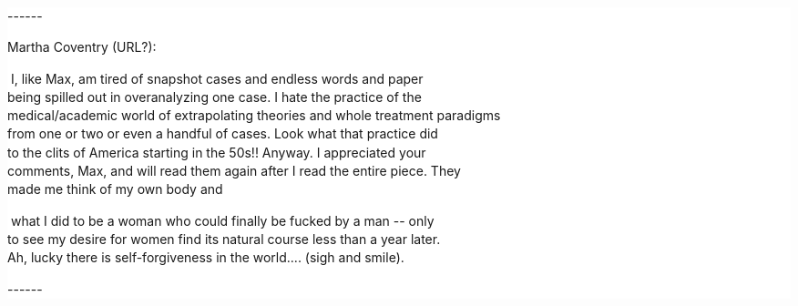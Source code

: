 \---\---

  
  


Martha Coventry (URL?):  
  
&nbsp;I, like Max, am tired of snapshot cases and endless words and paper  
being spilled out in overanalyzing one case. I hate the practice of the  
medical/academic world of extrapolating theories and whole treatment paradigms  
from one or two or even a handful of cases. Look what that practice did  
to the clits of America starting in the 50s!! Anyway. I appreciated your  
comments, Max, and will read them again after I read the entire piece. They  
made me think of my own body and  
  
&nbsp;what I did to be a woman who could finally be fucked by a man -- only  
to see my desire for women find its natural course less than a year later.  
Ah, lucky there is self-forgiveness in the world.... (sigh and smile).  
  
\---\---